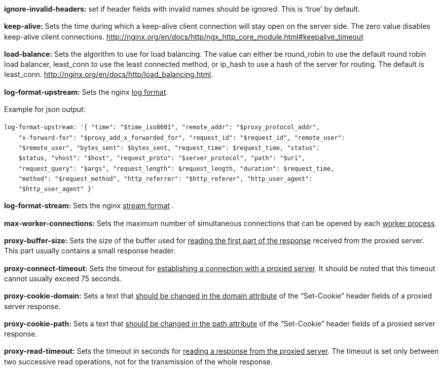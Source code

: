 **ignore-invalid-headers:** set if header fields with invalid names should be ignored. This is 'true' by default.

**keep-alive:** Sets the time during which a keep-alive client connection will stay open on the server side.
The zero value disables keep-alive client connections.
http://nginx.org/en/docs/http/ngx_http_core_module.html#keepalive_timeout

**load-balance:** Sets the algorithm to use for load balancing. The value can either be round_robin to
use the default round robin load balancer, least_conn to use the least connected method, or
ip_hash to use a hash of the server for routing. The default is least_conn.
http://nginx.org/en/docs/http/load_balancing.html.

**log-format-upstream:** Sets the nginx [log format](http://nginx.org/en/docs/http/ngx_http_log_module.html#log_format).

Example for json output:

```
log-format-upstream: '{ "time": "$time_iso8601", "remote_addr": "$proxy_protocol_addr",
    "x-forward-for": "$proxy_add_x_forwarded_for", "request_id": "$request_id", "remote_user":
    "$remote_user", "bytes_sent": $bytes_sent, "request_time": $request_time, "status":
    $status, "vhost": "$host", "request_proto": "$server_protocol", "path": "$uri",
    "request_query": "$args", "request_length": $request_length, "duration": $request_time,
    "method": "$request_method", "http_referrer": "$http_referer", "http_user_agent":
    "$http_user_agent" }' 
  ```

**log-format-stream:** Sets the nginx [stream format](https://nginx.org/en/docs/stream/ngx_stream_log_module.html#log_format)
.

    
**max-worker-connections:** Sets the maximum number of simultaneous connections that can be opened by each [worker process](http://nginx.org/en/docs/ngx_core_module.html#worker_connections).


**proxy-buffer-size:** Sets the size of the buffer used for [reading the first part of the response](http://nginx.org/en/docs/http/ngx_http_proxy_module.html#proxy_buffer_size) received from the proxied server. This part usually contains a small response header.


**proxy-connect-timeout:** Sets the timeout for [establishing a connection with a proxied server](http://nginx.org/en/docs/http/ngx_http_proxy_module.html#proxy_connect_timeout). It should be noted that this timeout cannot usually exceed 75 seconds.


**proxy-cookie-domain:** Sets a text that [should be changed in the domain attribute](http://nginx.org/en/docs/http/ngx_http_proxy_module.html#proxy_cookie_domain) of the “Set-Cookie” header fields of a proxied server response.


**proxy-cookie-path:** Sets a text that [should be changed in the path attribute](http://nginx.org/en/docs/http/ngx_http_proxy_module.html#proxy_cookie_path) of the “Set-Cookie” header fields of a proxied server response.
 

**proxy-read-timeout:** Sets the timeout in seconds for [reading a response from the proxied server](http://nginx.org/en/docs/http/ngx_http_proxy_module.html#proxy_read_timeout). The timeout is set only between two successive read operations, not for the transmission of the whole response.

